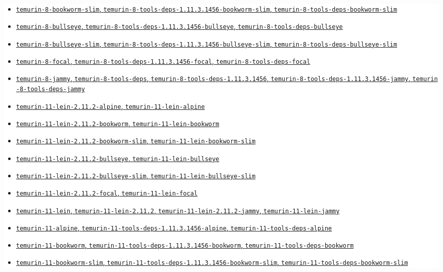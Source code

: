 -	[`temurin-8-bookworm-slim`, `temurin-8-tools-deps-1.11.3.1456-bookworm-slim`, `temurin-8-tools-deps-bookworm-slim`](https://github.com/Quantisan/docker-clojure/blob/6a8d5b5094a2fd6a1c89781ad0b2f4d41b2f7bc6/target/debian-bookworm-slim-8/tools-deps/Dockerfile)

-	[`temurin-8-bullseye`, `temurin-8-tools-deps-1.11.3.1456-bullseye`, `temurin-8-tools-deps-bullseye`](https://github.com/Quantisan/docker-clojure/blob/6a8d5b5094a2fd6a1c89781ad0b2f4d41b2f7bc6/target/debian-bullseye-8/tools-deps/Dockerfile)

-	[`temurin-8-bullseye-slim`, `temurin-8-tools-deps-1.11.3.1456-bullseye-slim`, `temurin-8-tools-deps-bullseye-slim`](https://github.com/Quantisan/docker-clojure/blob/6a8d5b5094a2fd6a1c89781ad0b2f4d41b2f7bc6/target/debian-bullseye-slim-8/tools-deps/Dockerfile)

-	[`temurin-8-focal`, `temurin-8-tools-deps-1.11.3.1456-focal`, `temurin-8-tools-deps-focal`](https://github.com/Quantisan/docker-clojure/blob/6a8d5b5094a2fd6a1c89781ad0b2f4d41b2f7bc6/target/eclipse-temurin-8-jdk-focal/tools-deps/Dockerfile)

-	[`temurin-8-jammy`, `temurin-8-tools-deps`, `temurin-8-tools-deps-1.11.3.1456`, `temurin-8-tools-deps-1.11.3.1456-jammy`, `temurin-8-tools-deps-jammy`](https://github.com/Quantisan/docker-clojure/blob/6a8d5b5094a2fd6a1c89781ad0b2f4d41b2f7bc6/target/eclipse-temurin-8-jdk-jammy/tools-deps/Dockerfile)

-	[`temurin-11-lein-2.11.2-alpine`, `temurin-11-lein-alpine`](https://github.com/Quantisan/docker-clojure/blob/6a8d5b5094a2fd6a1c89781ad0b2f4d41b2f7bc6/target/eclipse-temurin-11-jdk-alpine/lein/Dockerfile)

-	[`temurin-11-lein-2.11.2-bookworm`, `temurin-11-lein-bookworm`](https://github.com/Quantisan/docker-clojure/blob/6a8d5b5094a2fd6a1c89781ad0b2f4d41b2f7bc6/target/debian-bookworm-11/lein/Dockerfile)

-	[`temurin-11-lein-2.11.2-bookworm-slim`, `temurin-11-lein-bookworm-slim`](https://github.com/Quantisan/docker-clojure/blob/6a8d5b5094a2fd6a1c89781ad0b2f4d41b2f7bc6/target/debian-bookworm-slim-11/lein/Dockerfile)

-	[`temurin-11-lein-2.11.2-bullseye`, `temurin-11-lein-bullseye`](https://github.com/Quantisan/docker-clojure/blob/6a8d5b5094a2fd6a1c89781ad0b2f4d41b2f7bc6/target/debian-bullseye-11/lein/Dockerfile)

-	[`temurin-11-lein-2.11.2-bullseye-slim`, `temurin-11-lein-bullseye-slim`](https://github.com/Quantisan/docker-clojure/blob/6a8d5b5094a2fd6a1c89781ad0b2f4d41b2f7bc6/target/debian-bullseye-slim-11/lein/Dockerfile)

-	[`temurin-11-lein-2.11.2-focal`, `temurin-11-lein-focal`](https://github.com/Quantisan/docker-clojure/blob/6a8d5b5094a2fd6a1c89781ad0b2f4d41b2f7bc6/target/eclipse-temurin-11-jdk-focal/lein/Dockerfile)

-	[`temurin-11-lein`, `temurin-11-lein-2.11.2`, `temurin-11-lein-2.11.2-jammy`, `temurin-11-lein-jammy`](https://github.com/Quantisan/docker-clojure/blob/6a8d5b5094a2fd6a1c89781ad0b2f4d41b2f7bc6/target/eclipse-temurin-11-jdk-jammy/lein/Dockerfile)

-	[`temurin-11-alpine`, `temurin-11-tools-deps-1.11.3.1456-alpine`, `temurin-11-tools-deps-alpine`](https://github.com/Quantisan/docker-clojure/blob/6a8d5b5094a2fd6a1c89781ad0b2f4d41b2f7bc6/target/eclipse-temurin-11-jdk-alpine/tools-deps/Dockerfile)

-	[`temurin-11-bookworm`, `temurin-11-tools-deps-1.11.3.1456-bookworm`, `temurin-11-tools-deps-bookworm`](https://github.com/Quantisan/docker-clojure/blob/6a8d5b5094a2fd6a1c89781ad0b2f4d41b2f7bc6/target/debian-bookworm-11/tools-deps/Dockerfile)

-	[`temurin-11-bookworm-slim`, `temurin-11-tools-deps-1.11.3.1456-bookworm-slim`, `temurin-11-tools-deps-bookworm-slim`](https://github.com/Quantisan/docker-clojure/blob/6a8d5b5094a2fd6a1c89781ad0b2f4d41b2f7bc6/target/debian-bookworm-slim-11/tools-deps/Dockerfile)
